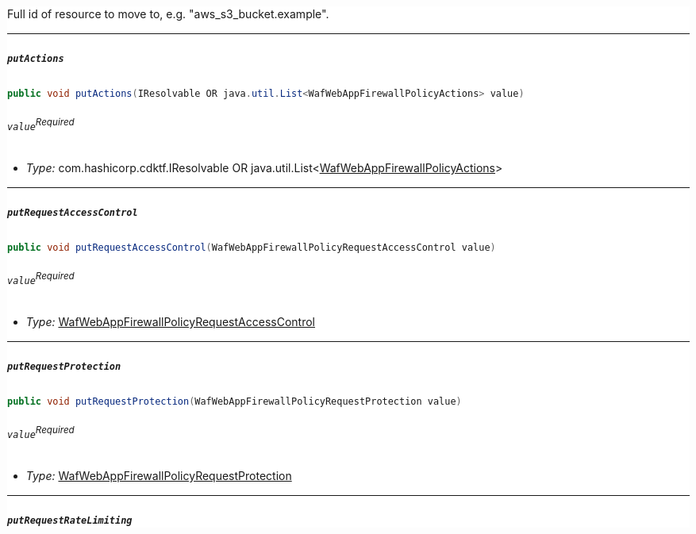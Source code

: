 Full id of resource to move to, e.g. "aws_s3_bucket.example".

---

##### `putActions` <a name="putActions" id="rhizo-co-terraform-provider-oci.wafWebAppFirewallPolicy.WafWebAppFirewallPolicy.putActions"></a>

```java
public void putActions(IResolvable OR java.util.List<WafWebAppFirewallPolicyActions> value)
```

###### `value`<sup>Required</sup> <a name="value" id="rhizo-co-terraform-provider-oci.wafWebAppFirewallPolicy.WafWebAppFirewallPolicy.putActions.parameter.value"></a>

- *Type:* com.hashicorp.cdktf.IResolvable OR java.util.List<<a href="#rhizo-co-terraform-provider-oci.wafWebAppFirewallPolicy.WafWebAppFirewallPolicyActions">WafWebAppFirewallPolicyActions</a>>

---

##### `putRequestAccessControl` <a name="putRequestAccessControl" id="rhizo-co-terraform-provider-oci.wafWebAppFirewallPolicy.WafWebAppFirewallPolicy.putRequestAccessControl"></a>

```java
public void putRequestAccessControl(WafWebAppFirewallPolicyRequestAccessControl value)
```

###### `value`<sup>Required</sup> <a name="value" id="rhizo-co-terraform-provider-oci.wafWebAppFirewallPolicy.WafWebAppFirewallPolicy.putRequestAccessControl.parameter.value"></a>

- *Type:* <a href="#rhizo-co-terraform-provider-oci.wafWebAppFirewallPolicy.WafWebAppFirewallPolicyRequestAccessControl">WafWebAppFirewallPolicyRequestAccessControl</a>

---

##### `putRequestProtection` <a name="putRequestProtection" id="rhizo-co-terraform-provider-oci.wafWebAppFirewallPolicy.WafWebAppFirewallPolicy.putRequestProtection"></a>

```java
public void putRequestProtection(WafWebAppFirewallPolicyRequestProtection value)
```

###### `value`<sup>Required</sup> <a name="value" id="rhizo-co-terraform-provider-oci.wafWebAppFirewallPolicy.WafWebAppFirewallPolicy.putRequestProtection.parameter.value"></a>

- *Type:* <a href="#rhizo-co-terraform-provider-oci.wafWebAppFirewallPolicy.WafWebAppFirewallPolicyRequestProtection">WafWebAppFirewallPolicyRequestProtection</a>

---

##### `putRequestRateLimiting` <a name="putRequestRateLimiting" id="rhizo-co-terraform-provider-oci.wafWebAppFirewallPolicy.WafWebAppFirewallPolicy.putRequestRateLimiting"></a>
